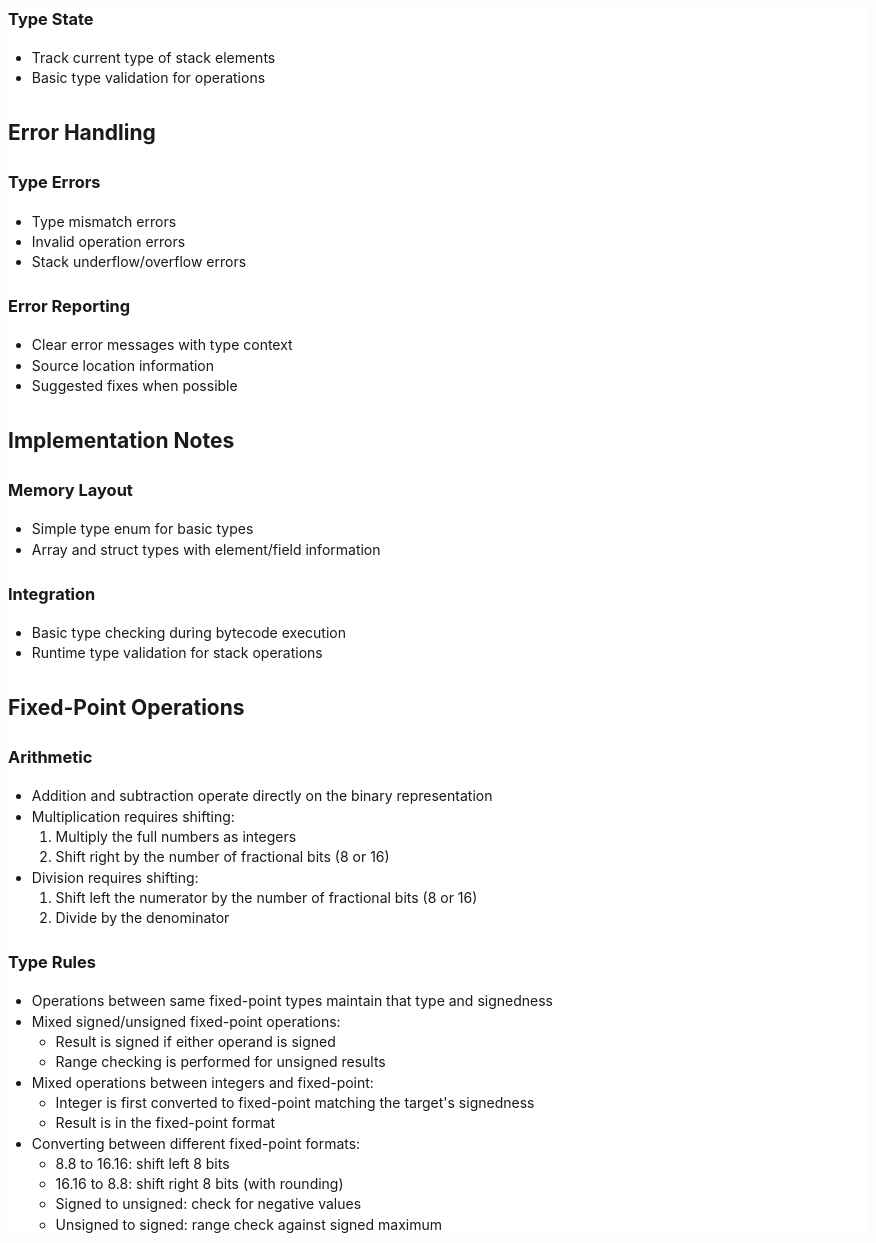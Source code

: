 ### Type State
- Track current type of stack elements
- Basic type validation for operations

## Error Handling

### Type Errors
- Type mismatch errors
- Invalid operation errors
- Stack underflow/overflow errors

### Error Reporting
- Clear error messages with type context
- Source location information
- Suggested fixes when possible

## Implementation Notes

### Memory Layout
- Simple type enum for basic types
- Array and struct types with element/field information

### Integration
- Basic type checking during bytecode execution
- Runtime type validation for stack operations

## Fixed-Point Operations

### Arithmetic
- Addition and subtraction operate directly on the binary representation
- Multiplication requires shifting:
  1. Multiply the full numbers as integers
  2. Shift right by the number of fractional bits (8 or 16)
- Division requires shifting:
  1. Shift left the numerator by the number of fractional bits (8 or 16)
  2. Divide by the denominator

### Type Rules
- Operations between same fixed-point types maintain that type and signedness
- Mixed signed/unsigned fixed-point operations:
  - Result is signed if either operand is signed
  - Range checking is performed for unsigned results
- Mixed operations between integers and fixed-point:
  - Integer is first converted to fixed-point matching the target's signedness
  - Result is in the fixed-point format
- Converting between different fixed-point formats:
  - 8.8 to 16.16: shift left 8 bits
  - 16.16 to 8.8: shift right 8 bits (with rounding)
  - Signed to unsigned: check for negative values
  - Unsigned to signed: range check against signed maximum
